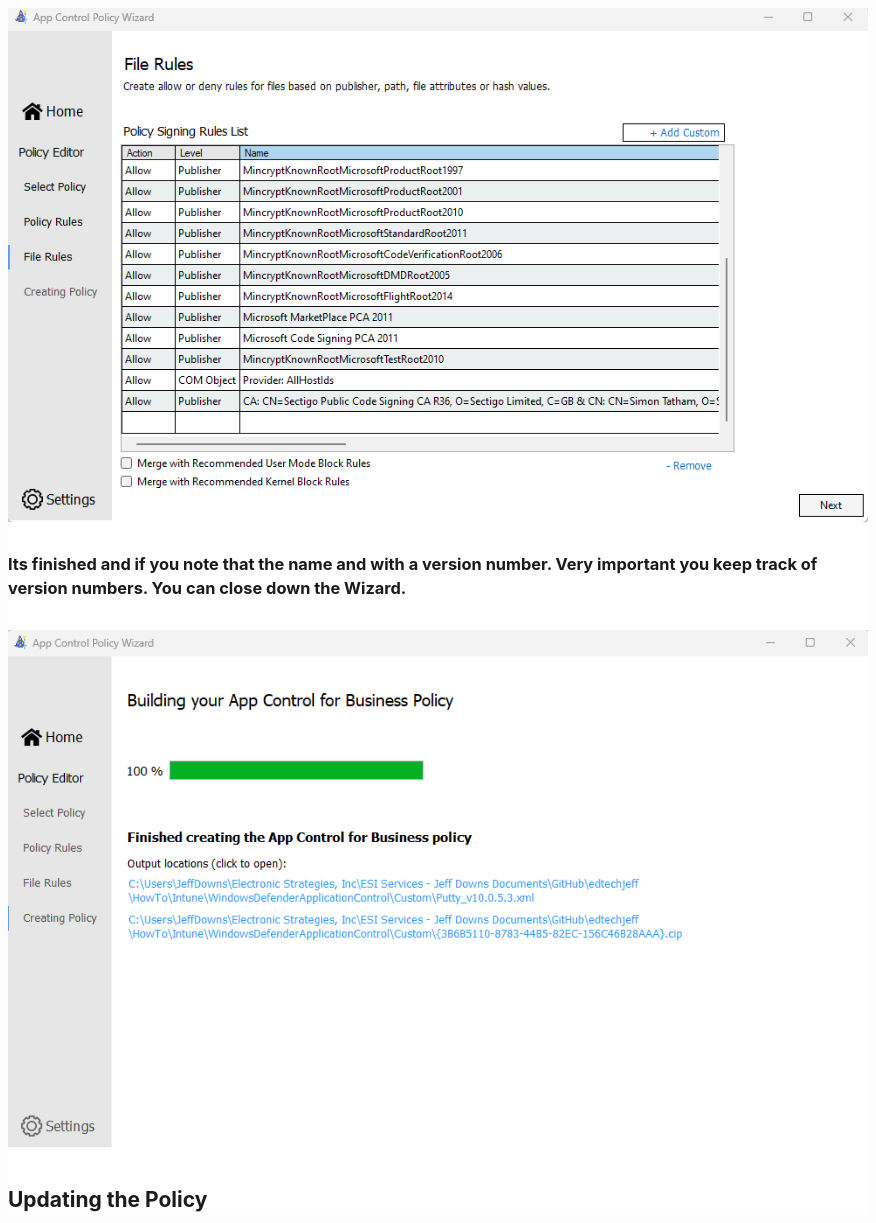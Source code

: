 ![alt text](../../Assets/WDAC/image21.png)
---
### Its finished and if you note that the name and with a version number. Very important you keep track of version numbers. You can close down the Wizard.
![alt text](../../Assets/WDAC/image22.png)
---
## Updating the Policy